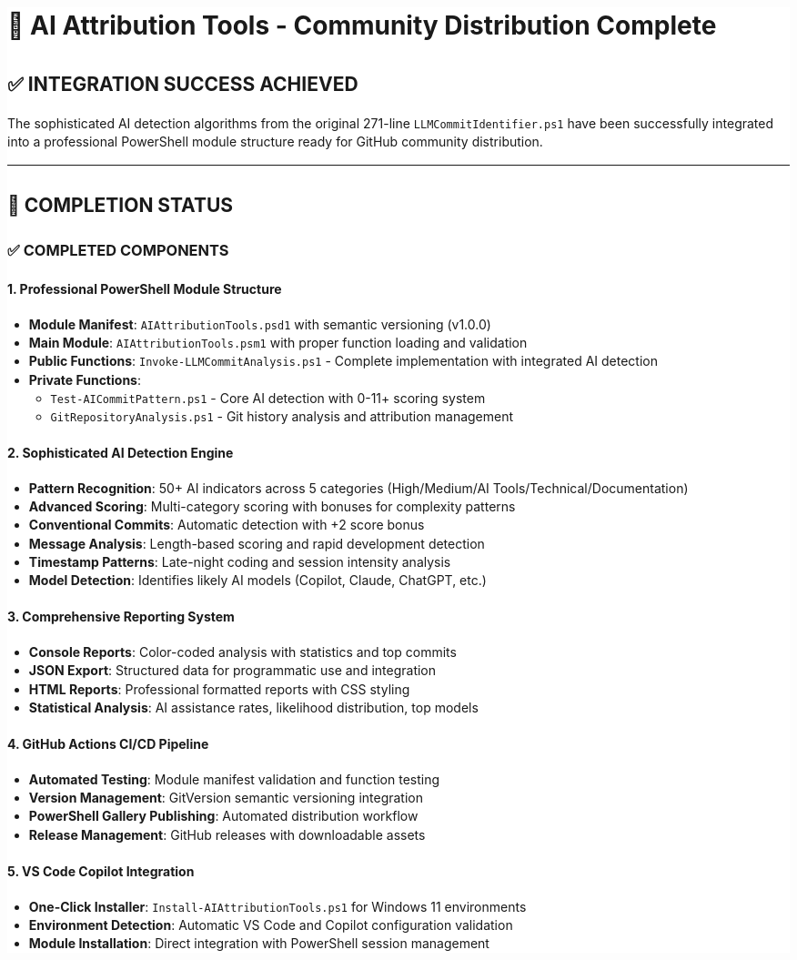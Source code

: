 # 🤖 AI Attribution Tools - Community Distribution Complete

## ✅ **INTEGRATION SUCCESS ACHIEVED**

The sophisticated AI detection algorithms from the original 271-line `LLMCommitIdentifier.ps1` have been successfully integrated into a professional PowerShell module structure ready for GitHub community distribution.

---

## 🎯 **COMPLETION STATUS**

### **✅ COMPLETED COMPONENTS**

#### **1. Professional PowerShell Module Structure**
- **Module Manifest**: `AIAttributionTools.psd1` with semantic versioning (v1.0.0)
- **Main Module**: `AIAttributionTools.psm1` with proper function loading and validation
- **Public Functions**: `Invoke-LLMCommitAnalysis.ps1` - Complete implementation with integrated AI detection
- **Private Functions**: 
  - `Test-AICommitPattern.ps1` - Core AI detection with 0-11+ scoring system
  - `GitRepositoryAnalysis.ps1` - Git history analysis and attribution management

#### **2. Sophisticated AI Detection Engine** 
- **Pattern Recognition**: 50+ AI indicators across 5 categories (High/Medium/AI Tools/Technical/Documentation)
- **Advanced Scoring**: Multi-category scoring with bonuses for complexity patterns
- **Conventional Commits**: Automatic detection with +2 score bonus
- **Message Analysis**: Length-based scoring and rapid development detection
- **Timestamp Patterns**: Late-night coding and session intensity analysis
- **Model Detection**: Identifies likely AI models (Copilot, Claude, ChatGPT, etc.)

#### **3. Comprehensive Reporting System**
- **Console Reports**: Color-coded analysis with statistics and top commits
- **JSON Export**: Structured data for programmatic use and integration
- **HTML Reports**: Professional formatted reports with CSS styling
- **Statistical Analysis**: AI assistance rates, likelihood distribution, top models

#### **4. GitHub Actions CI/CD Pipeline**
- **Automated Testing**: Module manifest validation and function testing
- **Version Management**: GitVersion semantic versioning integration
- **PowerShell Gallery Publishing**: Automated distribution workflow
- **Release Management**: GitHub releases with downloadable assets

#### **5. VS Code Copilot Integration**
- **One-Click Installer**: `Install-AIAttributionTools.ps1` for Windows 11 environments
- **Environment Detection**: Automatic VS Code and Copilot configuration validation
- **Module Installation**: Direct integration with PowerShell session management
